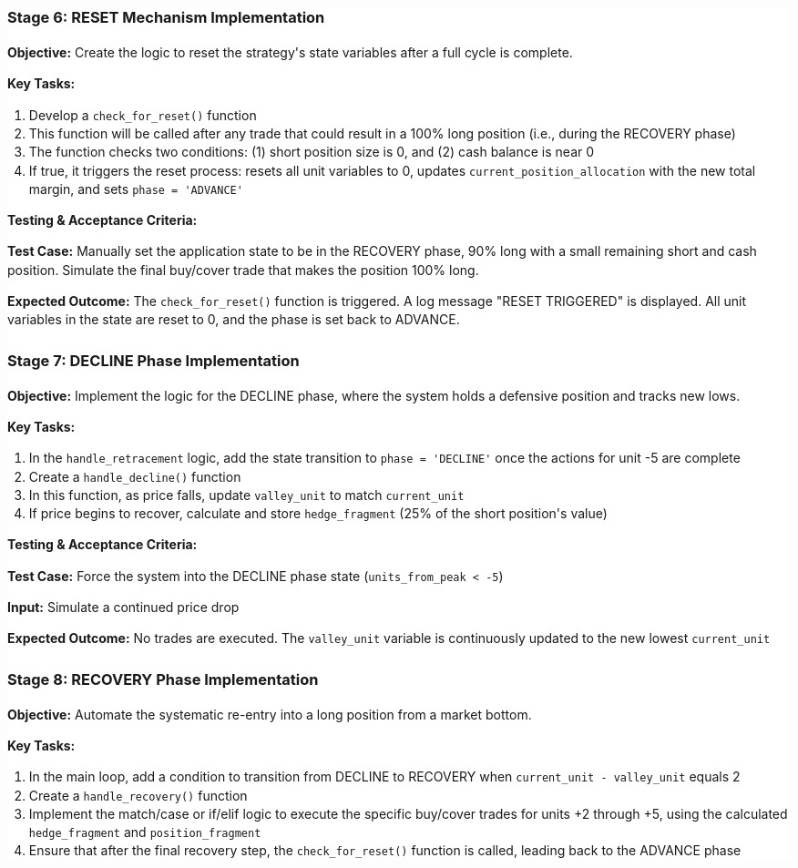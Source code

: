 ### Stage 6: RESET Mechanism Implementation

**Objective:** Create the logic to reset the strategy's state variables after a full cycle is complete.

**Key Tasks:**

1. Develop a `check_for_reset()` function
2. This function will be called after any trade that could result in a 100% long position (i.e., during the RECOVERY phase)
3. The function checks two conditions: (1) short position size is 0, and (2) cash balance is near 0
4. If true, it triggers the reset process: resets all unit variables to 0, updates `current_position_allocation` with the new total margin, and sets `phase = 'ADVANCE'`

**Testing & Acceptance Criteria:**

**Test Case:** Manually set the application state to be in the RECOVERY phase, 90% long with a small remaining short and cash position. Simulate the final buy/cover trade that makes the position 100% long.

**Expected Outcome:** The `check_for_reset()` function is triggered. A log message "RESET TRIGGERED" is displayed. All unit variables in the state are reset to 0, and the phase is set back to ADVANCE.

### Stage 7: DECLINE Phase Implementation

**Objective:** Implement the logic for the DECLINE phase, where the system holds a defensive position and tracks new lows.

**Key Tasks:**

1. In the `handle_retracement` logic, add the state transition to `phase = 'DECLINE'` once the actions for unit -5 are complete
2. Create a `handle_decline()` function
3. In this function, as price falls, update `valley_unit` to match `current_unit`
4. If price begins to recover, calculate and store `hedge_fragment` (25% of the short position's value)

**Testing & Acceptance Criteria:**

**Test Case:** Force the system into the DECLINE phase state (`units_from_peak < -5`)

**Input:** Simulate a continued price drop

**Expected Outcome:** No trades are executed. The `valley_unit` variable is continuously updated to the new lowest `current_unit`

### Stage 8: RECOVERY Phase Implementation

**Objective:** Automate the systematic re-entry into a long position from a market bottom.

**Key Tasks:**

1. In the main loop, add a condition to transition from DECLINE to RECOVERY when `current_unit - valley_unit` equals 2
2. Create a `handle_recovery()` function
3. Implement the match/case or if/elif logic to execute the specific buy/cover trades for units +2 through +5, using the calculated `hedge_fragment` and `position_fragment`
4. Ensure that after the final recovery step, the `check_for_reset()` function is called, leading back to the ADVANCE phase
